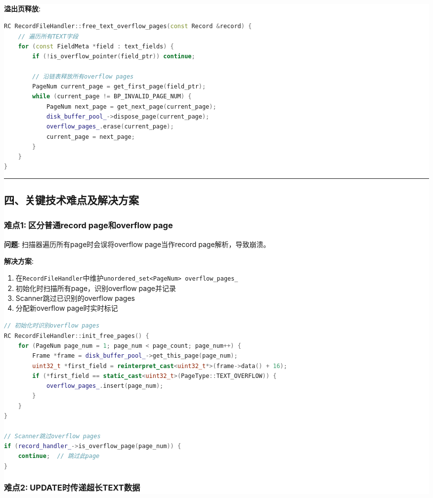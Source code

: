 **溢出页释放**:
```cpp
RC RecordFileHandler::free_text_overflow_pages(const Record &record) {
    // 遍历所有TEXT字段
    for (const FieldMeta *field : text_fields) {
        if (!is_overflow_pointer(field_ptr)) continue;
        
        // 沿链表释放所有overflow pages
        PageNum current_page = get_first_page(field_ptr);
        while (current_page != BP_INVALID_PAGE_NUM) {
            PageNum next_page = get_next_page(current_page);
            disk_buffer_pool_->dispose_page(current_page);
            overflow_pages_.erase(current_page);
            current_page = next_page;
        }
    }
}
```

---

## 四、关键技术难点及解决方案

### 难点1: 区分普通record page和overflow page

**问题**: 扫描器遍历所有page时会误将overflow page当作record page解析，导致崩溃。

**解决方案**:
1. 在`RecordFileHandler`中维护`unordered_set<PageNum> overflow_pages_`
2. 初始化时扫描所有page，识别overflow page并记录
3. Scanner跳过已识别的overflow pages
4. 分配新overflow page时实时标记

```cpp
// 初始化时识别overflow pages
RC RecordFileHandler::init_free_pages() {
    for (PageNum page_num = 1; page_num < page_count; page_num++) {
        Frame *frame = disk_buffer_pool_->get_this_page(page_num);
        uint32_t *first_field = reinterpret_cast<uint32_t*>(frame->data() + 16);
        if (*first_field == static_cast<uint32_t>(PageType::TEXT_OVERFLOW)) {
            overflow_pages_.insert(page_num);
        }
    }
}

// Scanner跳过overflow pages
if (record_handler_->is_overflow_page(page_num)) {
    continue;  // 跳过此page
}
```

### 难点2: UPDATE时传递超长TEXT数据
